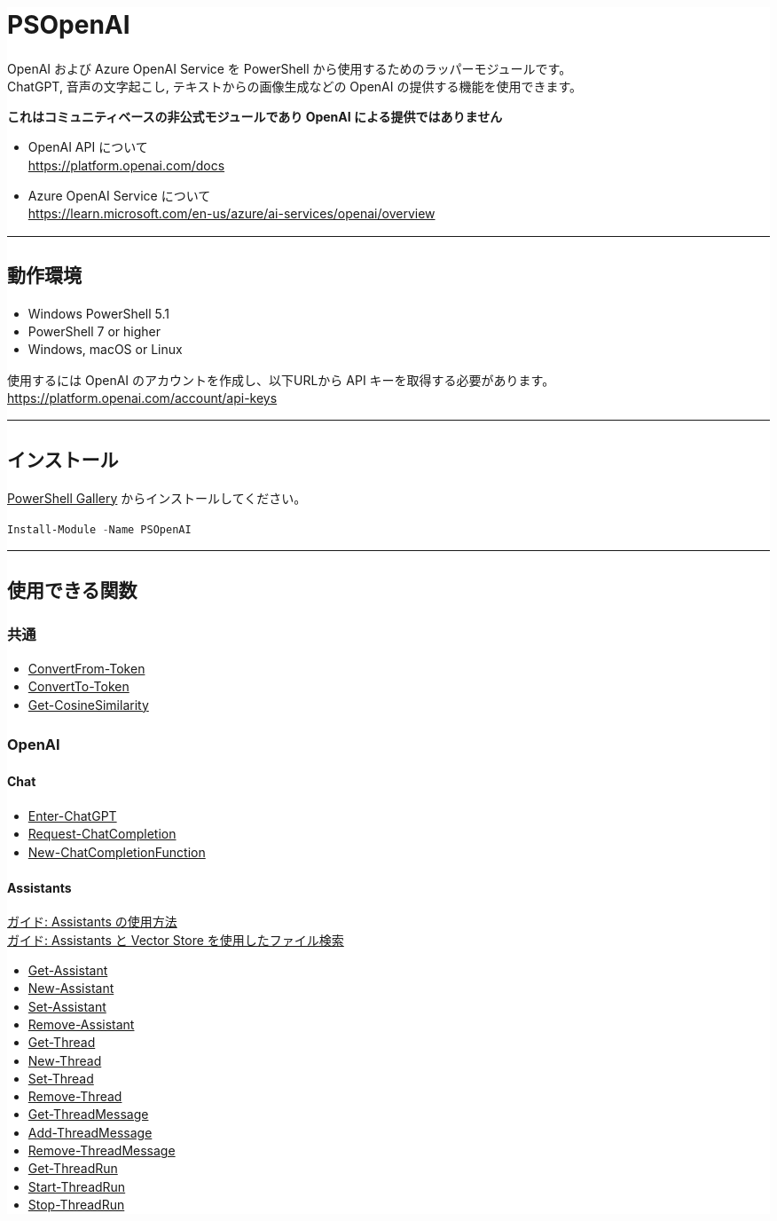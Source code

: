 # PSOpenAI

OpenAI および Azure OpenAI Service を PowerShell から使用するためのラッパーモジュールです。  
ChatGPT, 音声の文字起こし, テキストからの画像生成などの OpenAI の提供する機能を使用できます。

**これはコミュニティベースの非公式モジュールであり OpenAI による提供ではありません**

+ OpenAI API について  
https://platform.openai.com/docs

+ Azure OpenAI Service について  
https://learn.microsoft.com/en-us/azure/ai-services/openai/overview

----
## 動作環境

+ Windows PowerShell 5.1
+ PowerShell 7 or higher
+ Windows, macOS or Linux

使用するには OpenAI のアカウントを作成し、以下URLから API キーを取得する必要があります。  
https://platform.openai.com/account/api-keys

----
## インストール

[PowerShell Gallery](https://www.powershellgallery.com/packages/PSOpenAI/) からインストールしてください。
```Powershell
Install-Module -Name PSOpenAI
```

----
## 使用できる関数

### 共通
+ [ConvertFrom-Token](/Docs/ConvertFrom-Token.md)
+ [ConvertTo-Token](/Docs/ConvertTo-Token.md)
+ [Get-CosineSimilarity](/Docs/Get-CosineSimilarity.md)

### OpenAI
#### Chat
+ [Enter-ChatGPT](/Docs/Enter-ChatGPT.md)
+ [Request-ChatCompletion](/Docs/Request-ChatCompletion.md)
+ [New-ChatCompletionFunction](/Docs/New-ChatCompletionFunction.md)

#### Assistants
[ガイド: Assistants の使用方法](/Guides/How_to_use_Assistants.md)  
[ガイド: Assistants と Vector Store を使用したファイル検索](/Guides/How_to_use_FileSearch_with_VectorStore.md)

+ [Get-Assistant](/Docs/Get-Assistant.md)
+ [New-Assistant](/Docs/New-Assistant.md)
+ [Set-Assistant](/Docs/Set-Assistant.md)
+ [Remove-Assistant](/Docs/Remove-Assistant.md)
+ [Get-Thread](/Docs/Get-Thread.md)
+ [New-Thread](/Docs/New-Thread.md)
+ [Set-Thread](/Docs/Set-Thread.md)
+ [Remove-Thread](/Docs/Remove-Thread.md)
+ [Get-ThreadMessage](/Docs/Get-ThreadMessage.md)
+ [Add-ThreadMessage](/Docs/Add-ThreadMessage.md)
+ [Remove-ThreadMessage](/Docs/Remove-ThreadMessage.md)
+ [Get-ThreadRun](/Docs/Get-ThreadRun.md)
+ [Start-ThreadRun](/Docs/Start-ThreadRun.md)
+ [Stop-ThreadRun](/Docs/Stop-ThreadRun.md)